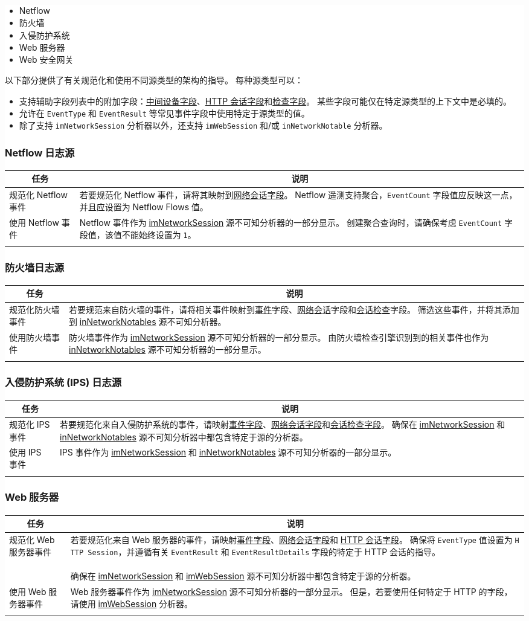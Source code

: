 - Netflow
- 防火墙
- 入侵防护系统
- Web 服务器
- Web 安全网关

以下部分提供了有关规范化和使用不同源类型的架构的指导。 每种源类型可以：
- 支持辅助字段列表中的附加字段：[中间设备字段](#Intermediary)、[HTTP 会话字段](#http-session-fields)和[检查字段](#inspection-fields)。 某些字段可能仅在特定源类型的上下文中是必填的。
- 允许在 `EventType` 和 `EventResult` 等常见事件字段中使用特定于源类型的值。
- 除了支持 `imNetworkSession` 分析器以外，还支持 `imWebSession` 和/或 `inNetworkNotable` 分析器。

### <a name="netflow-log-sources"></a>Netflow 日志源

| 任务 | 说明|
| --- | --- |
| 规范化 Netflow 事件 | 若要规范化 Netflow 事件，请将其映射到[网络会话字段](#network-session-fields)。 Netflow 遥测支持聚合，`EventCount` 字段值应反映这一点，并且应设置为 Netflow Flows 值。 |
| 使用 Netflow 事件 | Netflow 事件作为 [imNetworkSession](#use-parsers) 源不可知分析器的一部分显示。 创建聚合查询时，请确保考虑 `EventCount` 字段值，该值不能始终设置为 `1`。 |
| | |

### <a name="firewall-log-sources"></a>防火墙日志源

| 任务 | 说明 |
| --- | --- |
| 规范化防火墙事件 | 若要规范来自防火墙的事件，请将相关事件映射到[事件](#event-fields)字段、[网络会话](#network-session-fields)字段和[会话检查](#inspection-fields)字段。 筛选这些事件，并将其添加到 [inNetworkNotables](#use-parsers) 源不可知分析器。 |
| 使用防火墙事件 | 防火墙事件作为 [imNetworkSession](#use-parsers) 源不可知分析器的一部分显示。 由防火墙检查引擎识别到的相关事件也作为 [inNetworkNotables](#use-parsers) 源不可知分析器的一部分显示。 |
| | |

### <a name="intrusion-prevention-systems-ips-log-sources"></a>入侵防护系统 (IPS) 日志源

| 任务 | 说明 |
| --- | --- |
| 规范化 IPS 事件 | 若要规范化来自入侵防护系统的事件，请映射[事件字段](#event-fields)、[网络会话字段](#network-session-fields)和[会话检查字段](#inspection-fields)。 确保在 [imNetworkSession](#use-parsers) 和 [inNetworkNotables](#use-parsers) 源不可知分析器中都包含特定于源的分析器。 |
| 使用 IPS 事件 | IPS 事件作为 [imNetworkSession](#use-parsers) 和 [inNetworkNotables](#use-parsers) 源不可知分析器的一部分显示。 |
| | |

### <a name="web-servers"></a>Web 服务器

| 任务 | 说明 |
| --- | --- |
| 规范化 Web 服务器事件 | 若要规范化来自 Web 服务器的事件，请映射[事件字段](#event-fields)、[网络会话字段](#network-session-fields)和 [HTTP 会话字段](#http-session-fields)。 确保将 `EventType` 值设置为 `HTTP Session`，并遵循有关 `EventResult` 和 `EventResultDetails` 字段的特定于 HTTP 会话的指导。 <br><br>确保在 [imNetworkSession](#use-parsers) 和 [imWebSession](#use-parsers) 源不可知分析器中都包含特定于源的分析器。 |
| 使用 Web 服务器事件 | Web 服务器事件作为 [imNetworkSession](#use-parsers) 源不可知分析器的一部分显示。 但是，若要使用任何特定于 HTTP 的字段，请使用 [imWebSession](#use-parsers) 分析器。 |
| | |

